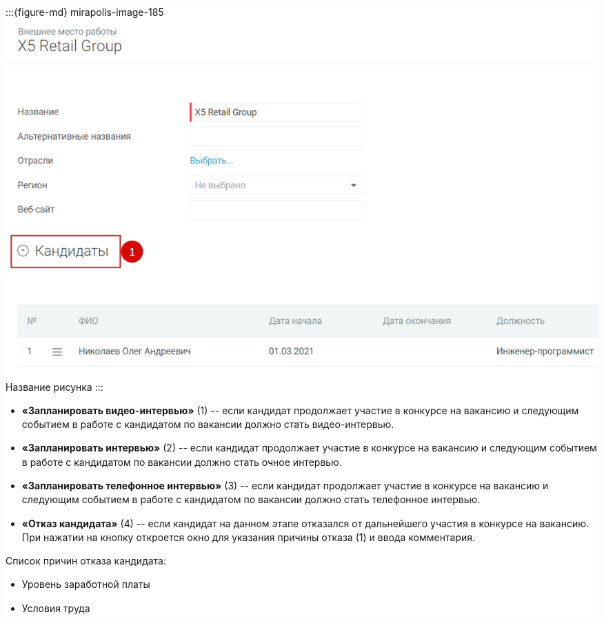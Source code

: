 :::{figure-md} mirapolis-image-185
<img src="./images/image185.png" alt="">

Название рисунка
:::


- **«Запланировать видео-интервью»** (1) -- если кандидат продолжает
  участие в конкурсе на вакансию и следующим событием в работе с
  кандидатом по вакансии должно стать видео-интервью.

- **«Запланировать интервью»** (2) -- если кандидат продолжает участие
  в конкурсе на вакансию и следующим событием в работе с кандидатом
  по вакансии должно стать очное интервью.

- **«Запланировать телефонное интервью»** (3) -- если кандидат
  продолжает участие в конкурсе на вакансию и следующим событием в
  работе с кандидатом по вакансии должно стать телефонное интервью.


- **«Отказ кандидата»** (4) -- если кандидат на данном этапе отказался
  от дальнейшего участия в конкурсе на вакансию. При нажатии на
  кнопку откроется окно для указания причины отказа (1) и ввода
  комментария.

Список причин отказа кандидата:

- Уровень заработной платы

- Условия труда
